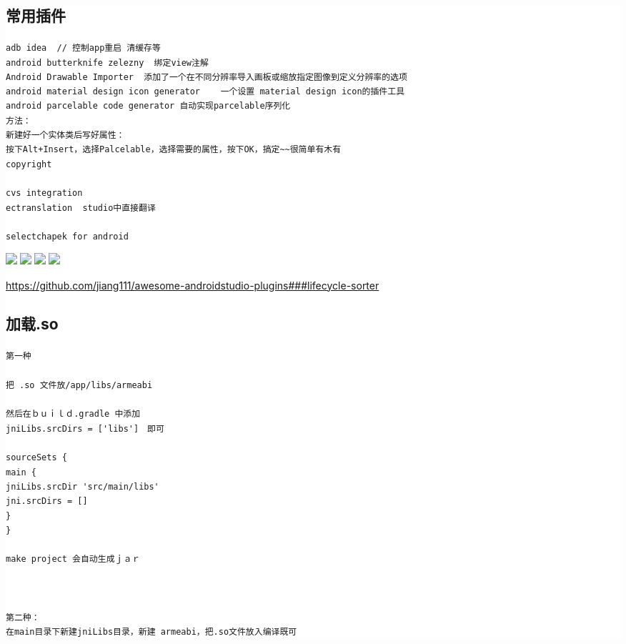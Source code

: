 ## 常用插件

```
adb idea  // 控制app重启 清缓存等
android butterknife zelezny  绑定view注解
Android Drawable Importer  添加了一个在不同分辨率导入画板或缩放指定图像到定义分辨率的选项
android material design icon generator    一个设置 material design icon的插件工具
android parcelable code generator 自动实现parcelable序列化
方法：
新建好一个实体类后写好属性：
按下Alt+Insert，选择Palcelable，选择需要的属性，按下OK，搞定~~很简单有木有
copyright

cvs integration
ectranslation  studio中直接翻译

selectchapek for android

```

![](https://raw.githubusercontent.com/cvabm/FigureBed/master/img/2018-05-09_190212.png)
![](https://raw.githubusercontent.com/cvabm/FigureBed/master/img/25457634567.png)
![](https://raw.githubusercontent.com/cvabm/FigureBed/master/img/567865435678.gif)
![](https://raw.githubusercontent.com/cvabm/FigureBed/master/img/457543.png)

<https://github.com/jiang111/awesome-androidstudio-plugins###lifecycle-sorter>

## 加载.so

```
第一种

把 .so 文件放/app/libs/armeabi

然后在ｂｕｉｌｄ.gradle 中添加　
jniLibs.srcDirs = ['libs']　即可

sourceSets {
main {
jniLibs.srcDir 'src/main/libs'
jni.srcDirs = []
}
}

make project 会自动生成ｊａｒ



第二种：
在main目录下新建jniLibs目录，新建 armeabi，把.so文件放入编译既可

```
